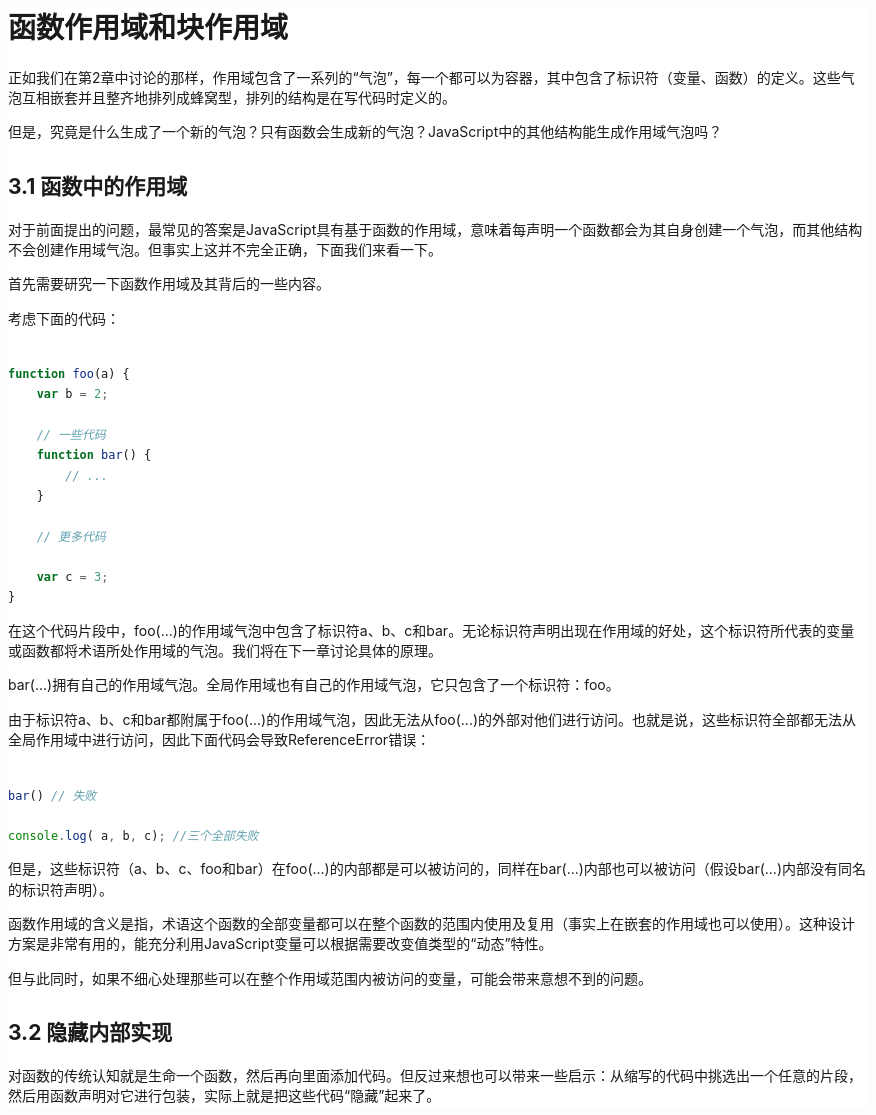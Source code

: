 函数作用域和块作用域
==================

正如我们在第2章中讨论的那样，作用域包含了一系列的“气泡”，每一个都可以为容器，其中包含了标识符（变量、函数）的定义。这些气泡互相嵌套并且整齐地排列成蜂窝型，排列的结构是在写代码时定义的。

但是，究竟是什么生成了一个新的气泡？只有函数会生成新的气泡？JavaScript中的其他结构能生成作用域气泡吗？

## 3.1 函数中的作用域

对于前面提出的问题，最常见的答案是JavaScript具有基于函数的作用域，意味着每声明一个函数都会为其自身创建一个气泡，而其他结构不会创建作用域气泡。但事实上这并不完全正确，下面我们来看一下。

首先需要研究一下函数作用域及其背后的一些内容。

考虑下面的代码：

```js

function foo(a) {
	var b = 2;

	// 一些代码
	function bar() {
		// ...
	}

	// 更多代码

	var c = 3;
}

```

在这个代码片段中，foo(...)的作用域气泡中包含了标识符a、b、c和bar。无论标识符声明出现在作用域的好处，这个标识符所代表的变量或函数都将术语所处作用域的气泡。我们将在下一章讨论具体的原理。

bar(...)拥有自己的作用域气泡。全局作用域也有自己的作用域气泡，它只包含了一个标识符：foo。

由于标识符a、b、c和bar都附属于foo(...)的作用域气泡，因此无法从foo(...)的外部对他们进行访问。也就是说，这些标识符全部都无法从全局作用域中进行访问，因此下面代码会导致ReferenceError错误：

```js

bar() // 失败

console.log( a, b, c); //三个全部失败

```

但是，这些标识符（a、b、c、foo和bar）在foo(...)的内部都是可以被访问的，同样在bar(...)内部也可以被访问（假设bar(...)内部没有同名的标识符声明）。

函数作用域的含义是指，术语这个函数的全部变量都可以在整个函数的范围内使用及复用（事实上在嵌套的作用域也可以使用）。这种设计方案是非常有用的，能充分利用JavaScript变量可以根据需要改变值类型的“动态”特性。

但与此同时，如果不细心处理那些可以在整个作用域范围内被访问的变量，可能会带来意想不到的问题。

## 3.2 隐藏内部实现

对函数的传统认知就是生命一个函数，然后再向里面添加代码。但反过来想也可以带来一些启示：从缩写的代码中挑选出一个任意的片段，然后用函数声明对它进行包装，实际上就是把这些代码“隐藏”起来了。
